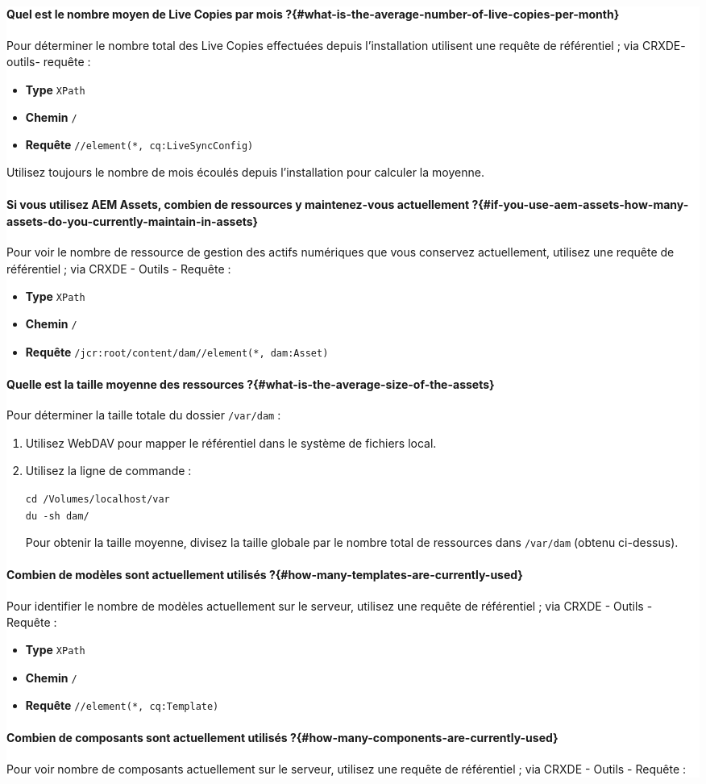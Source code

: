 #### Quel est le nombre moyen de Live Copies par mois ?{#what-is-the-average-number-of-live-copies-per-month}

Pour déterminer le nombre total des Live Copies effectuées depuis l’installation utilisent une requête de référentiel ; via CRXDE- outils- requête : 

* **Type** `XPath`

* **Chemin** `/`

* **Requête** `//element(*, cq:LiveSyncConfig)`

Utilisez toujours le nombre de mois écoulés depuis l’installation pour calculer la moyenne.

####  Si vous utilisez AEM Assets, combien de ressources y maintenez-vous actuellement ?{#if-you-use-aem-assets-how-many-assets-do-you-currently-maintain-in-assets}

Pour voir le nombre de ressource de gestion des actifs numériques que vous conservez actuellement, utilisez une requête de référentiel ; via CRXDE - Outils - Requête :

* **Type** `XPath`

* **Chemin** `/`

* **Requête** `/jcr:root/content/dam//element(*, dam:Asset)`

#### Quelle est la taille moyenne des ressources ?{#what-is-the-average-size-of-the-assets}

Pour déterminer la taille totale du dossier `/var/dam` :

1. Utilisez WebDAV pour mapper le référentiel dans le système de fichiers local.

1. Utilisez la ligne de commande :

   ```shell
   cd /Volumes/localhost/var
   du -sh dam/
   ```

   Pour obtenir la taille moyenne, divisez la taille globale par le nombre total de ressources dans `/var/dam` (obtenu ci-dessus).

####  Combien de modèles sont actuellement utilisés ?{#how-many-templates-are-currently-used}

Pour identifier le nombre de modèles actuellement sur le serveur, utilisez une requête de référentiel ; via CRXDE - Outils - Requête :

* **Type** `XPath`

* **Chemin** `/`

* **Requête** `//element(*, cq:Template)`

#### Combien de composants sont actuellement utilisés ?{#how-many-components-are-currently-used}

Pour voir nombre de composants actuellement sur le serveur, utilisez une requête de référentiel ; via CRXDE - Outils - Requête :
